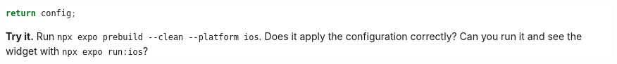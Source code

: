 ```ts
return config;
```

**Try it.** Run `npx expo prebuild --clean --platform ios`. Does it apply the configuration correctly? Can you run it and see the widget with `npx expo run:ios`?
